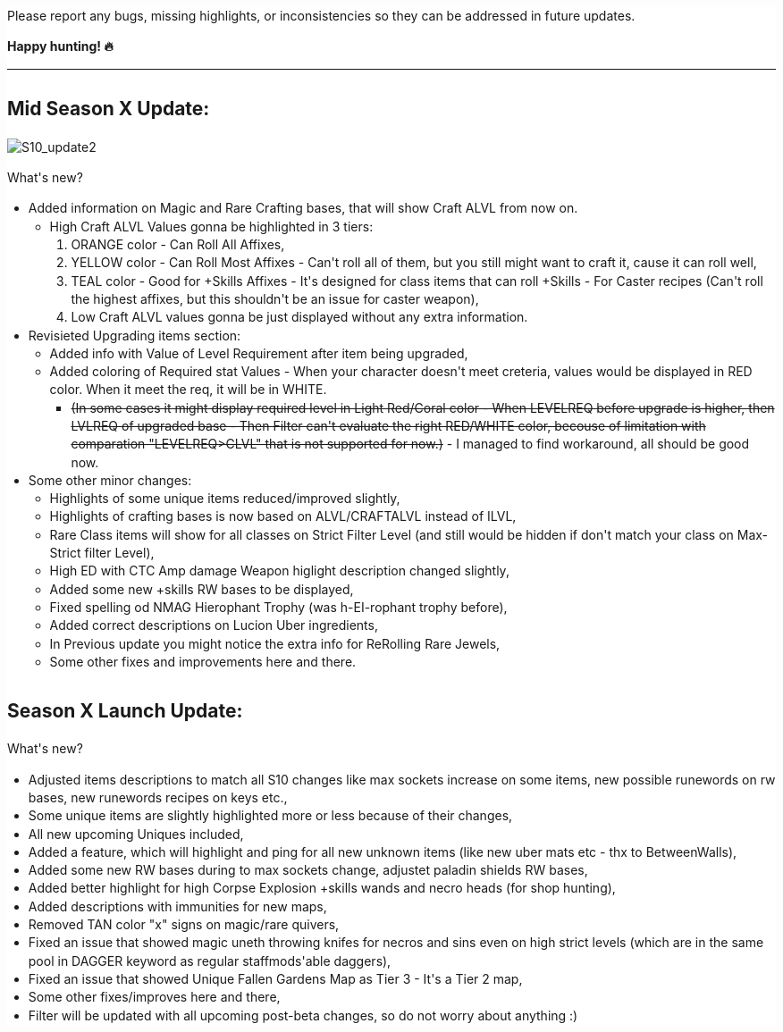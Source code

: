 Please report any bugs, missing highlights, or inconsistencies so they can be addressed in future updates.

**Happy hunting! 🔥**


---

## Mid Season X Update:

![S10_update2](https://github.com/user-attachments/assets/9a0485dd-18b6-481c-9a99-23b1e55acdb2)

What's new?
- Added information on Magic and Rare Crafting bases, that will show Craft ALVL from now on.
	- High Craft ALVL Values gonna be highlighted in 3 tiers:
		1. ORANGE color - Can Roll All Affixes,
  		2. YELLOW color - Can Roll Most Affixes - Can't roll all of them, but you still might want to craft it, cause it can roll well,
  		3. TEAL color - Good for +Skills Affixes - It's designed for class items that can roll +Skills - For Caster recipes (Can't roll the highest affixes, but this shouldn't be an issue for caster weapon),
   		4. Low Craft ALVL values gonna be just displayed without any extra information.
- Revisieted Upgrading items section:
	- Added info with Value of Level Requirement after item being upgraded,
	- Added coloring of Required stat Values - When your character doesn't meet creteria, values would be displayed in RED color. When it meet the req, it will be in WHITE. 
		- <s>(In some cases it might display required level in Light Red/Coral color - When LEVELREQ before upgrade is higher, then LVLREQ of upgraded base - Then Filter can't evaluate the right RED/WHITE color, becouse of limitation with comparation "LEVELREQ>CLVL" that is not supported for now.)</s> - I managed to find workaround, all should be good now.
- Some other minor changes:
	- Highlights of some unique items reduced/improved slightly,
	- Highlights of crafting bases is now based on ALVL/CRAFTALVL instead of ILVL,
	- Rare Class items will show for all classes on Strict Filter Level (and still would be hidden if don't match your class on Max-Strict filter Level),
	- High ED with CTC Amp damage Weapon higlight description changed slightly,
	- Added some new +skills RW bases to be displayed,
	- Fixed spelling od NMAG Hierophant Trophy (was h-EI-rophant trophy before),
	- Added correct descriptions on Lucion Uber ingredients,
	- In Previous update you might notice the extra info for ReRolling Rare Jewels,
	- Some other fixes and improvements here and there.

## Season X Launch Update:

What's new?
- Adjusted items descriptions to match all S10 changes like max sockets increase on some items, new possible runewords on rw bases, new runewords recipes on keys etc.,
- Some unique items are slightly highlighted more or less because of their changes,
- All new upcoming Uniques included,
- Added a feature, which will highlight and ping for all new unknown items (like new uber mats etc - thx to BetweenWalls),
- Added some new RW bases during to max sockets change, adjustet paladin shields RW bases,
- Added better highlight for high Corpse Explosion +skills wands and necro heads (for shop hunting),
- Added descriptions with immunities for new maps,
- Removed TAN color "x" signs on magic/rare quivers,
- Fixed an issue that showed magic uneth throwing knifes for necros and sins even on high strict levels (which are in the same pool in DAGGER keyword as regular staffmods'able daggers),
- Fixed an issue that showed Unique Fallen Gardens Map as Tier 3 - It's a Tier 2 map,
- Some other fixes/improves here and there,
- Filter will be updated with all upcoming post-beta changes, so do not worry about anything :)
